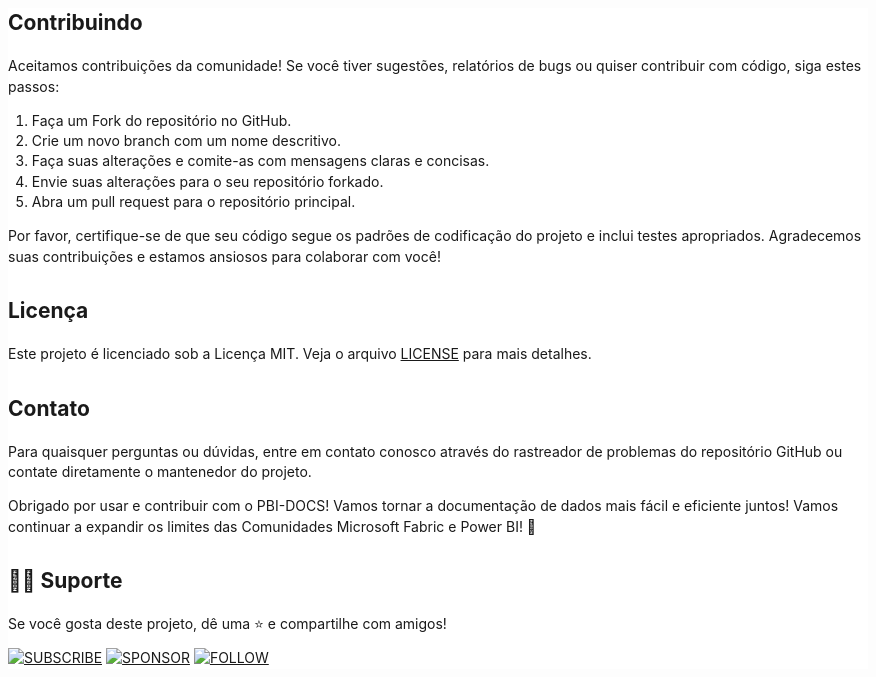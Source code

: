 

## Contribuindo  

Aceitamos contribuições da comunidade! Se você tiver sugestões, relatórios de bugs ou quiser contribuir com código, siga estes passos:

1. Faça um Fork do repositório no GitHub.
2. Crie um novo branch com um nome descritivo.
3. Faça suas alterações e comite-as com mensagens claras e concisas.
4. Envie suas alterações para o seu repositório forkado.
5. Abra um pull request para o repositório principal.

Por favor, certifique-se de que seu código segue os padrões de codificação do projeto e inclui testes apropriados. Agradecemos suas contribuições e estamos ansiosos para colaborar com você!

## Licença

Este projeto é licenciado sob a Licença MIT. Veja o arquivo [LICENSE](https://github.com/alisonpezzott/pbi-docs/blob/main/LICENSE) para mais detalhes.  

## Contato

Para quaisquer perguntas ou dúvidas, entre em contato conosco através do rastreador de problemas do repositório GitHub ou contate diretamente o mantenedor do projeto.

Obrigado por usar e contribuir com o PBI-DOCS! Vamos tornar a documentação de dados mais fácil e eficiente juntos! Vamos continuar a expandir os limites das Comunidades Microsoft Fabric e Power BI! 🚀

## 🙋‍♂️ Suporte

Se você gosta deste projeto, dê uma ⭐ e compartilhe com amigos!

[![SUBSCRIBE](https://img.shields.io/badge/-Subscribe-red?style=flat&logo=youtube&logoColor=white)](https://www.youtube.com/channel/UCst_4Wi9DkGAc28uEPlHHHw?sub_confirmation=1)
[![SPONSOR](https://img.shields.io/badge/-Sponsor-ea4aaa?style=flat&logo=github&logoColor=white)](https://github.com/sponsors/alisonpezzott)
[![FOLLOW](https://img.shields.io/badge/-Follow-0077b5?style=flat)](https://linkedin.com/in/alisonpezzott)